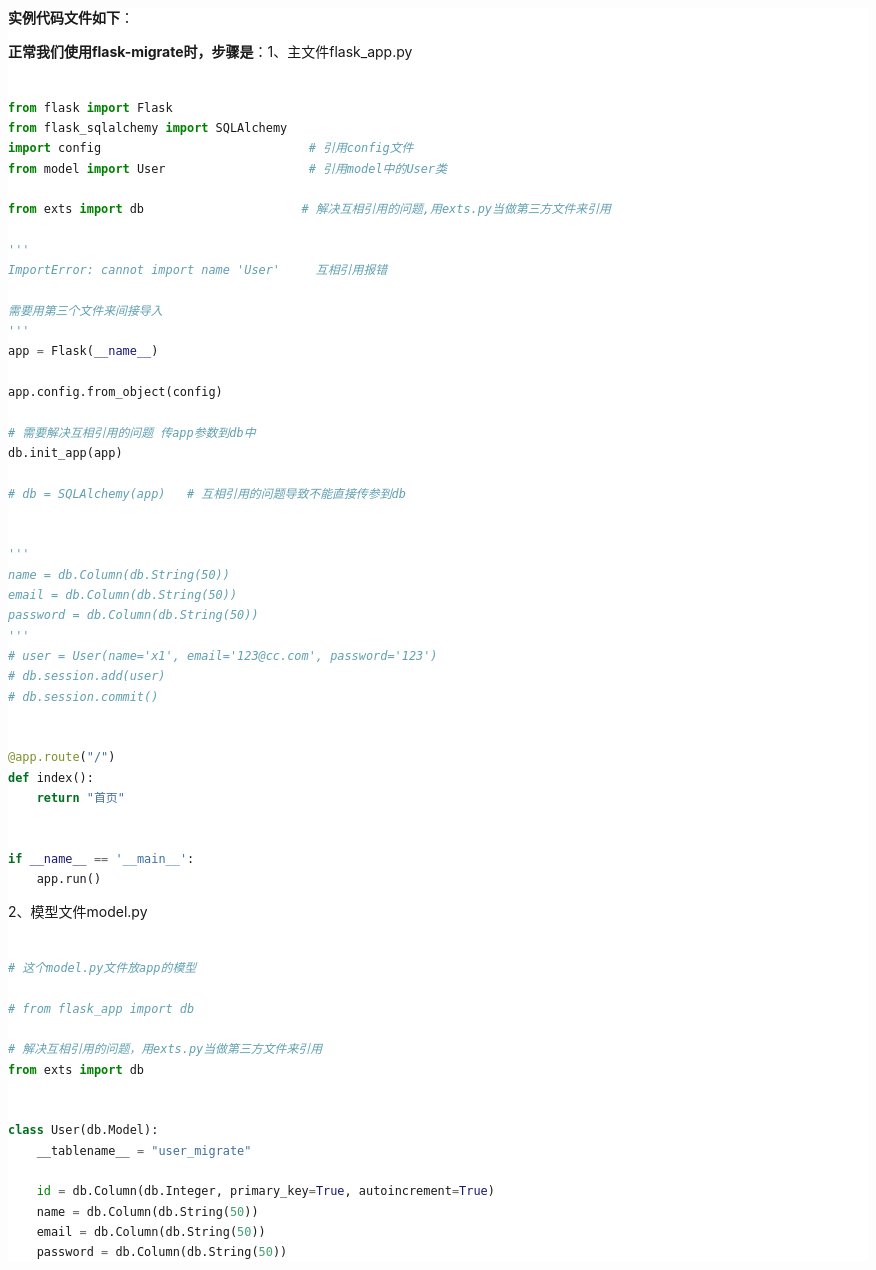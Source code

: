 **实例代码文件如下**：

**正常我们使用flask-migrate时，步骤是**：1、主文件flask_app.py

```python

from flask import Flask
from flask_sqlalchemy import SQLAlchemy
import config                             # 引用config文件
from model import User                    # 引用model中的User类

from exts import db                      # 解决互相引用的问题,用exts.py当做第三方文件来引用

'''
ImportError: cannot import name 'User'     互相引用报错

需要用第三个文件来间接导入
'''
app = Flask(__name__)

app.config.from_object(config)

# 需要解决互相引用的问题 传app参数到db中
db.init_app(app)

# db = SQLAlchemy(app)   # 互相引用的问题导致不能直接传参到db


'''
name = db.Column(db.String(50))
email = db.Column(db.String(50))
password = db.Column(db.String(50))
'''
# user = User(name='x1', email='123@cc.com', password='123')
# db.session.add(user)
# db.session.commit()


@app.route("/")
def index():
    return "首页"


if __name__ == '__main__':
    app.run()
```

2、模型文件model.py

```python

# 这个model.py文件放app的模型

# from flask_app import db

# 解决互相引用的问题，用exts.py当做第三方文件来引用
from exts import db


class User(db.Model):
    __tablename__ = "user_migrate"
    
    id = db.Column(db.Integer, primary_key=True, autoincrement=True)
    name = db.Column(db.String(50))
    email = db.Column(db.String(50))
    password = db.Column(db.String(50))
```